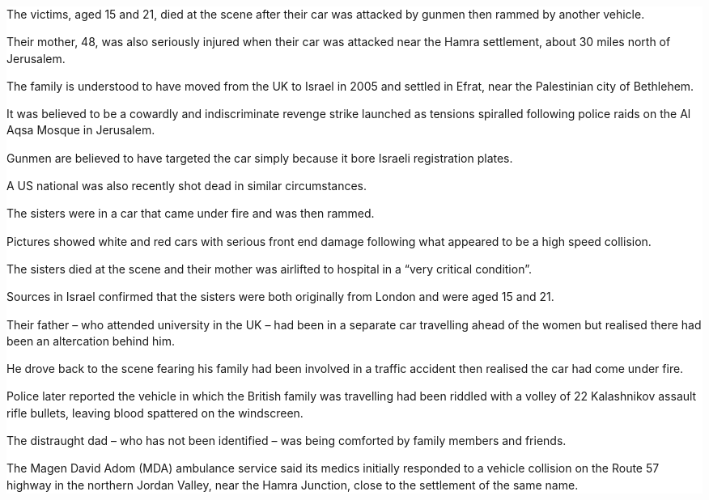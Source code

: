 <p>The victims, aged 15 and 21, died at the scene after their car was attacked by gunmen then rammed by another vehicle.</p>



<p>Their mother, 48, was also seriously injured when their car was attacked near the Hamra settlement, about 30 miles north of Jerusalem.</p>



<p>The family is understood to have moved from the UK to Israel in 2005 and settled in Efrat, near the Palestinian city of Bethlehem.</p>



<p>It was believed to be a cowardly and indiscriminate revenge strike launched as tensions spiralled following police raids on the Al Aqsa Mosque in Jerusalem.</p>



<p>Gunmen are believed to have targeted the car simply because it bore Israeli registration plates.</p>



<p>A US national was also recently shot dead in similar circumstances.</p>



<p>The sisters were in a car that came under fire and was then rammed.</p>



<p>Pictures showed white and red cars with serious front end damage following what appeared to be a high speed collision.</p>



<p>The sisters died at the scene and their mother was airlifted to hospital in a &#8220;very critical condition&#8221;.</p>



<p>Sources in Israel confirmed that the sisters were both originally from London and were aged 15 and 21.</p>



<p>Their father &#8211; who attended university in the UK &#8211; had been in a separate car travelling ahead of the women but realised there had been an altercation behind him.</p>



<p>He drove back to the scene fearing his family had been involved in a traffic accident then realised the car had come under fire.</p>



<p>Police later reported the vehicle in which the British family was travelling had been riddled with a volley of 22 Kalashnikov assault rifle bullets, leaving blood spattered on the windscreen.</p>



<p>The distraught dad &#8211; who has not been identified &#8211; was being comforted by family members and friends.</p>



<p>The Magen David Adom (MDA) ambulance service said its medics initially responded to a vehicle collision on the Route 57 highway in the northern Jordan Valley, near the Hamra Junction, close to the settlement of the same name.</p>
